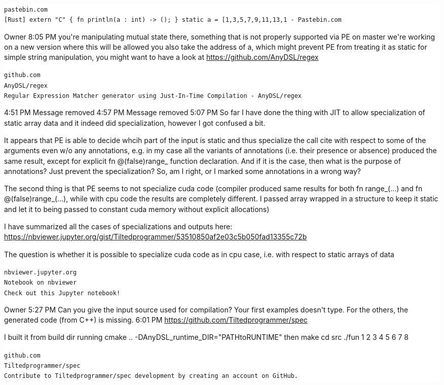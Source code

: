     pastebin.com
    [Rust] extern "C" { fn println(a : int) -> (); } static a = [1,3,5,7,9,11,13,1 - Pastebin.com

Owner
8:05 PM
you're manipulating mutual state there, something that is not properly supported via PE on master
we're working on a new version where this will be allowed
you also take the address of a, which might prevent PE from treating it as static
for simple string manipulation, you might want to have a look at https://github.com/AnyDSL/regex

    github.com
    AnyDSL/regex
    Regular Expression Matcher generator using Just-In-Time Compilation - AnyDSL/regex

4:51 PM
Message removed
4:57 PM
Message removed
5:07 PM
So far I have done the thing with JIT to allow specialization of static array data and it indeed did specialization, however I got confused a bit.

It appears that PE is able to decide whcih part of the input is static and thus specialize the call cite with respect to some of the arguments even w/o any annotations, e.g. in my case all the variants of annotations (i.e. their presence or absence) produced the same result, except for explicit
fn @(false)range_ function declaration. And if it is the case, then what is the purpose of annotations? Just prevent the specialization? So, am I right, or I marked some annotations in a wrong way?

The second thing is that PE seems to not specialize cuda code (compiler produced same results for both fn range_(...) and fn @(false)range_(...), while with cpu code the results are completely different. I passed array wrapped in a structure to keep it static and let it to being passed to constant cuda memory without explicit allocations)

I have summarized all the cases of specializations and outputs here: https://nbviewer.jupyter.org/gist/Tiltedprogrammer/53510850af2e03c5b050fad13355c72b

The question is whether it is possible to specialize cuda code as in cpu case, i.e. with respect to static arrays of data

    nbviewer.jupyter.org
    Notebook on nbviewer
    Check out this Jupyter notebook!

Owner
5:27 PM
Can you give the input source used for compilation?
Your first examples doesn't type.
For the others, the generated code (from C++) is missing.
6:01 PM
https://github.com/Tiltedprogrammer/spec

I built it from build dir running
cmake .. -DAnyDSL_runtime_DIR="PATHtoRUNTIME"
then make cd src ./fun 1 2 3 4 5 6 7 8

    github.com
    Tiltedprogrammer/spec
    Contribute to Tiltedprogrammer/spec development by creating an account on GitHub.

